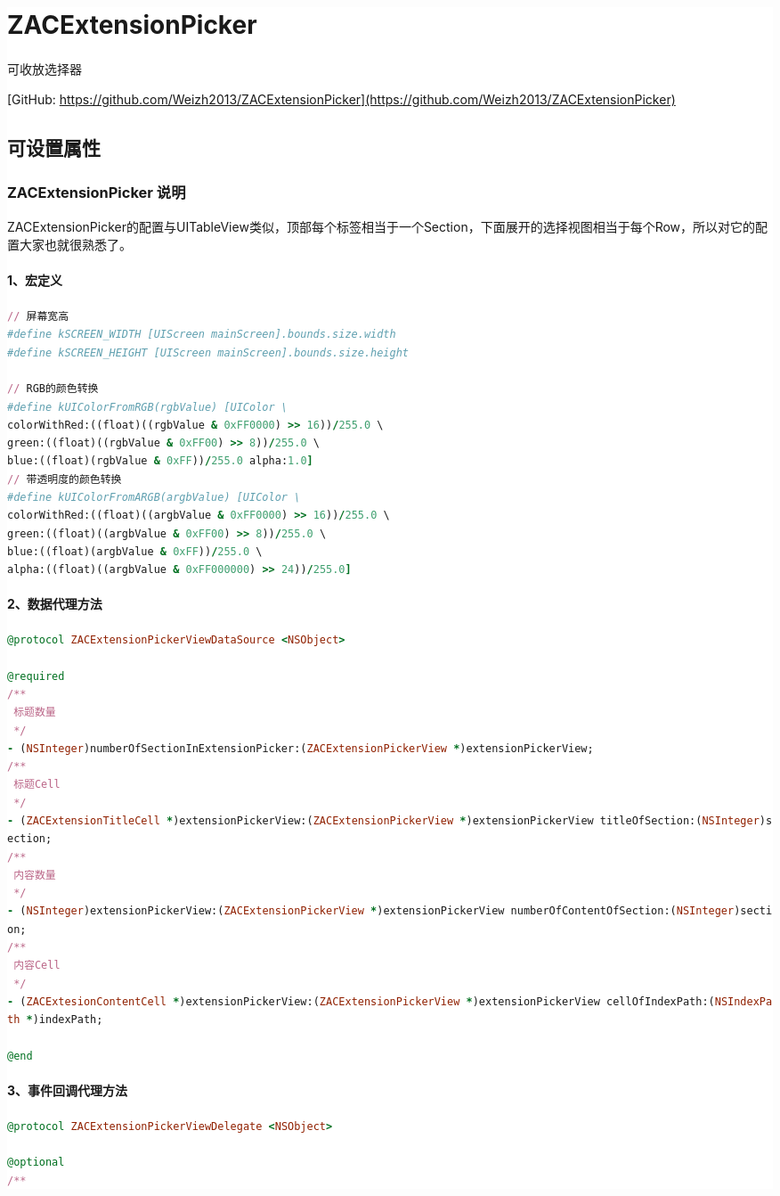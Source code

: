 # ZACExtensionPicker
可收放选择器


[GitHub: https://github.com/Weizh2013/ZACExtensionPicker](https://github.com/Weizh2013/ZACExtensionPicker)


## 可设置属性
### ZACExtensionPicker 说明
ZACExtensionPicker的配置与UITableView类似，顶部每个标签相当于一个Section，下面展开的选择视图相当于每个Row，所以对它的配置大家也就很熟悉了。
#### 1、宏定义
```ruby
// 屏幕宽高
#define kSCREEN_WIDTH [UIScreen mainScreen].bounds.size.width
#define kSCREEN_HEIGHT [UIScreen mainScreen].bounds.size.height

// RGB的颜色转换
#define kUIColorFromRGB(rgbValue) [UIColor \
colorWithRed:((float)((rgbValue & 0xFF0000) >> 16))/255.0 \
green:((float)((rgbValue & 0xFF00) >> 8))/255.0 \
blue:((float)(rgbValue & 0xFF))/255.0 alpha:1.0]
// 带透明度的颜色转换
#define kUIColorFromARGB(argbValue) [UIColor \
colorWithRed:((float)((argbValue & 0xFF0000) >> 16))/255.0 \
green:((float)((argbValue & 0xFF00) >> 8))/255.0 \
blue:((float)(argbValue & 0xFF))/255.0 \
alpha:((float)((argbValue & 0xFF000000) >> 24))/255.0]
```
#### 2、数据代理方法
```ruby
@protocol ZACExtensionPickerViewDataSource <NSObject>

@required
/**
 标题数量
 */
- (NSInteger)numberOfSectionInExtensionPicker:(ZACExtensionPickerView *)extensionPickerView;
/**
 标题Cell
 */
- (ZACExtensionTitleCell *)extensionPickerView:(ZACExtensionPickerView *)extensionPickerView titleOfSection:(NSInteger)section;
/**
 内容数量
 */
- (NSInteger)extensionPickerView:(ZACExtensionPickerView *)extensionPickerView numberOfContentOfSection:(NSInteger)section;
/**
 内容Cell
 */
- (ZACExtesionContentCell *)extensionPickerView:(ZACExtensionPickerView *)extensionPickerView cellOfIndexPath:(NSIndexPath *)indexPath;

@end
```
#### 3、事件回调代理方法
```ruby
@protocol ZACExtensionPickerViewDelegate <NSObject>

@optional
/**
```